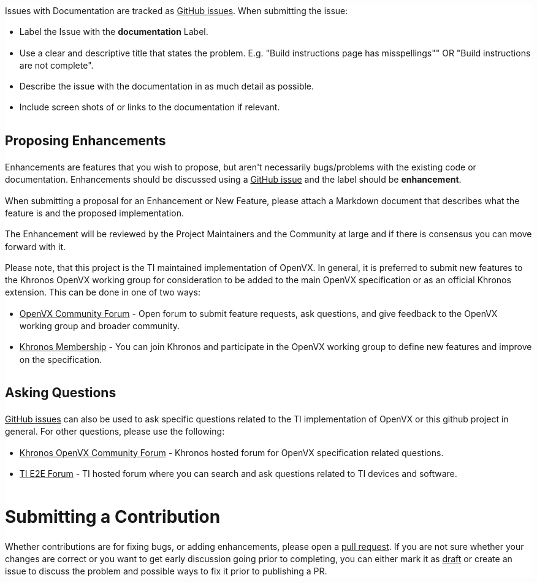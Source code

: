 Issues with Documentation are tracked as [GitHub issues](https://guides.github.com/features/issues/).  When submitting the issue:

- Label the Issue with the **documentation**  Label.

- Use a clear and descriptive title that states the problem. E.g. "Build instructions page has misspellings"" OR "Build instructions are not complete".

- Describe the issue with the documentation in as much detail as possible.

- Include screen shots of or links to the documentation if relevant.

## Proposing Enhancements

Enhancements are features that you wish to propose, but aren't necessarily bugs/problems with the existing code or documentation. Enhancements should be discussed using a [GitHub issue](https://guides.github.com/features/issues/) and the label should be  **enhancement**.

When submitting a proposal for an Enhancement or New Feature, please attach a Markdown document that describes what the feature is and the proposed implementation.

The Enhancement will be reviewed by the Project Maintainers and the Community at large and if there is consensus you can move forward with it.

Please note, that this project is the TI maintained implementation of OpenVX.  In general, it is preferred to submit new features to the Khronos OpenVX working group for consideration to be added to the main OpenVX specification or as an official Khronos extension.  This can be done in one of two ways:

- [OpenVX Community Forum](https://community.khronos.org/c/openvx/22) - Open forum to submit feature requests, ask questions, and give feedback to the OpenVX working group and broader community.

- [Khronos Membership](https://www.khronos.org/members/) - You can join Khronos and participate in the OpenVX working group to define new features and improve on the specification.

## Asking Questions

[GitHub issues](https://guides.github.com/features/issues/) can also be used to ask specific questions related to the TI implementation of OpenVX or this github project in general.  For other questions, please use the following:

- [Khronos OpenVX Community Forum](https://community.khronos.org/c/openvx/22) - Khronos hosted forum for OpenVX specification related questions.

- [TI E2E Forum](https://e2e.ti.com/support/processors-group/processors/f/processors-forum) - TI hosted forum where you can search and ask questions related to TI devices and software.


# Submitting a Contribution

Whether contributions are for fixing bugs, or adding enhancements, please open a [pull request](). If you are not sure whether your changes are correct or you want to get early discussion going prior to completing, you can either mark it as [draft](https://docs.github.com/en/github/collaborating-with-issues-and-pull-requests/about-pull-requests#draft-pull-requests) or create an issue to discuss the problem and possible ways to fix it prior to publishing a PR.
